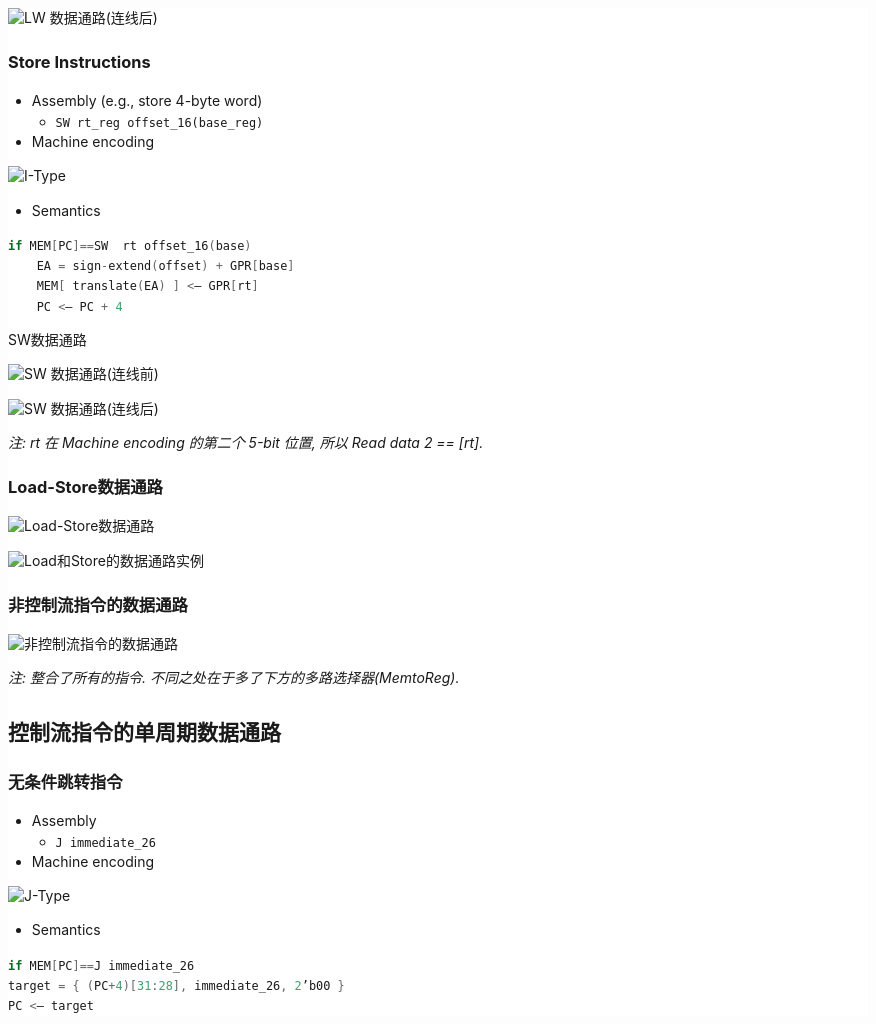 ![LW 数据通路(连线后)](https://res.cloudinary.com/dfb5w2ccj/image/upload/v1588519458/notepad/2020-05-03_232340_ahe06z.webp)

### Store Instructions

* Assembly \(e.g., store 4-byte word\)
  * `SW rt_reg offset_16(base_reg)`
* Machine encoding

![I-Type](https://res.cloudinary.com/dfb5w2ccj/image/upload/v1588519685/notepad/2020-05-03_232549_ridoj6.webp)

* Semantics

```verilog
if MEM[PC]==SW  rt offset_16(base)
    EA = sign-extend(offset) + GPR[base]
    MEM[ translate(EA) ] <— GPR[rt]
    PC <— PC + 4
```

SW数据通路

![SW 数据通路(连线前)](https://res.cloudinary.com/dfb5w2ccj/image/upload/v1588520633/notepad/2020-05-03_232840_bdodzy.webp)

![SW 数据通路(连线后)](https://res.cloudinary.com/dfb5w2ccj/image/upload/v1588520608/notepad/2020-05-03_234239_exizwo.webp)

_注: rt 在 Machine encoding 的第二个 5-bit 位置, 所以 Read data 2 == [rt]._

### Load-Store数据通路

![Load-Store数据通路](https://res.cloudinary.com/dfb5w2ccj/image/upload/v1588521513/notepad/2020-05-03_235140_c2ml9e.webp)

![Load和Store的数据通路实例](https://res.cloudinary.com/dfb5w2ccj/image/upload/v1588521514/notepad/2020-05-03_235453_stebzy.webp)

### 非控制流指令的数据通路

![非控制流指令的数据通路](https://res.cloudinary.com/dfb5w2ccj/image/upload/v1588521514/notepad/2020-05-03_235648_rlawra.webp)

_注: 整合了所有的指令. 不同之处在于多了下方的多路选择器(MemtoReg)._

## 控制流指令的单周期数据通路

### 无条件跳转指令

* Assembly
  * `J immediate_26`
* Machine encoding

![J-Type](https://res.cloudinary.com/dfb5w2ccj/image/upload/v1588522105/notepad/2020-05-04_000131_rilryh.webp)

* Semantics

```verilog
if MEM[PC]==J immediate_26
target = { (PC+4)[31:28], immediate_26, 2’b00 }
PC <— target
```
